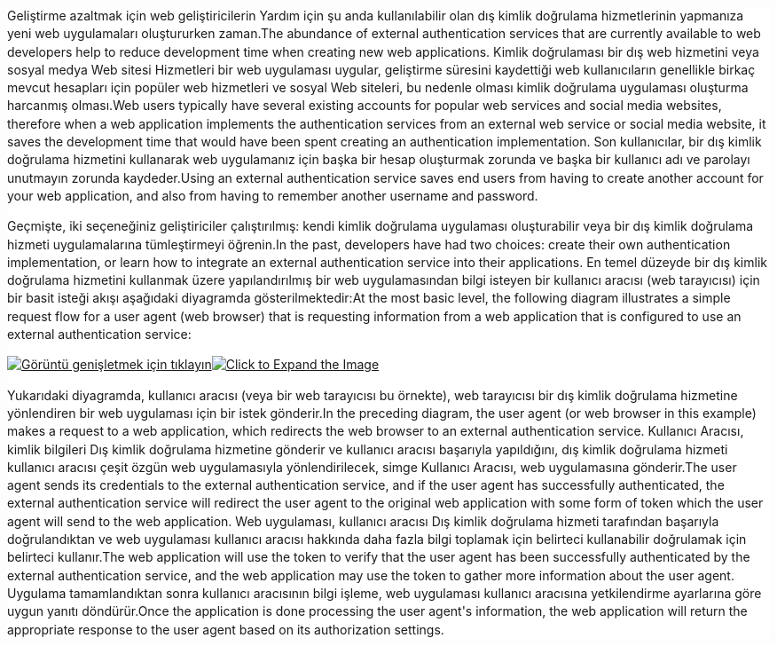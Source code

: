 <span data-ttu-id="f155f-126">Geliştirme azaltmak için web geliştiricilerin Yardım için şu anda kullanılabilir olan dış kimlik doğrulama hizmetlerinin yapmanıza yeni web uygulamaları oluştururken zaman.</span><span class="sxs-lookup"><span data-stu-id="f155f-126">The abundance of external authentication services that are currently available to web developers help to reduce development time when creating new web applications.</span></span> <span data-ttu-id="f155f-127">Kimlik doğrulaması bir dış web hizmetini veya sosyal medya Web sitesi Hizmetleri bir web uygulaması uygular, geliştirme süresini kaydettiği web kullanıcıların genellikle birkaç mevcut hesapları için popüler web hizmetleri ve sosyal Web siteleri, bu nedenle olması kimlik doğrulama uygulaması oluşturma harcanmış olması.</span><span class="sxs-lookup"><span data-stu-id="f155f-127">Web users typically have several existing accounts for popular web services and social media websites, therefore when a web application implements the authentication services from an external web service or social media website, it saves the development time that would have been spent creating an authentication implementation.</span></span> <span data-ttu-id="f155f-128">Son kullanıcılar, bir dış kimlik doğrulama hizmetini kullanarak web uygulamanız için başka bir hesap oluşturmak zorunda ve başka bir kullanıcı adı ve parolayı unutmayın zorunda kaydeder.</span><span class="sxs-lookup"><span data-stu-id="f155f-128">Using an external authentication service saves end users from having to create another account for your web application, and also from having to remember another username and password.</span></span>

<span data-ttu-id="f155f-129">Geçmişte, iki seçeneğiniz geliştiriciler çalıştırılmış: kendi kimlik doğrulama uygulaması oluşturabilir veya bir dış kimlik doğrulama hizmeti uygulamalarına tümleştirmeyi öğrenin.</span><span class="sxs-lookup"><span data-stu-id="f155f-129">In the past, developers have had two choices: create their own authentication implementation, or learn how to integrate an external authentication service into their applications.</span></span> <span data-ttu-id="f155f-130">En temel düzeyde bir dış kimlik doğrulama hizmetini kullanmak üzere yapılandırılmış bir web uygulamasından bilgi isteyen bir kullanıcı aracısı (web tarayıcısı) için bir basit isteği akışı aşağıdaki diyagramda gösterilmektedir:</span><span class="sxs-lookup"><span data-stu-id="f155f-130">At the most basic level, the following diagram illustrates a simple request flow for a user agent (web browser) that is requesting information from a web application that is configured to use an external authentication service:</span></span>

<span data-ttu-id="f155f-131">[![](external-authentication-services/_static/image2.png "Görüntü genişletmek için tıklayın")](external-authentication-services/_static/image1.png)</span><span class="sxs-lookup"><span data-stu-id="f155f-131">[![](external-authentication-services/_static/image2.png "Click to Expand the Image")](external-authentication-services/_static/image1.png)</span></span>

<span data-ttu-id="f155f-132">Yukarıdaki diyagramda, kullanıcı aracısı (veya bir web tarayıcısı bu örnekte), web tarayıcısı bir dış kimlik doğrulama hizmetine yönlendiren bir web uygulaması için bir istek gönderir.</span><span class="sxs-lookup"><span data-stu-id="f155f-132">In the preceding diagram, the user agent (or web browser in this example) makes a request to a web application, which redirects the web browser to an external authentication service.</span></span> <span data-ttu-id="f155f-133">Kullanıcı Aracısı, kimlik bilgileri Dış kimlik doğrulama hizmetine gönderir ve kullanıcı aracısı başarıyla yapıldığını, dış kimlik doğrulama hizmeti kullanıcı aracısı çeşit özgün web uygulamasıyla yönlendirilecek, simge Kullanıcı Aracısı, web uygulamasına gönderir.</span><span class="sxs-lookup"><span data-stu-id="f155f-133">The user agent sends its credentials to the external authentication service, and if the user agent has successfully authenticated, the external authentication service will redirect the user agent to the original web application with some form of token which the user agent will send to the web application.</span></span> <span data-ttu-id="f155f-134">Web uygulaması, kullanıcı aracısı Dış kimlik doğrulama hizmeti tarafından başarıyla doğrulandıktan ve web uygulaması kullanıcı aracısı hakkında daha fazla bilgi toplamak için belirteci kullanabilir doğrulamak için belirteci kullanır.</span><span class="sxs-lookup"><span data-stu-id="f155f-134">The web application will use the token to verify that the user agent has been successfully authenticated by the external authentication service, and the web application may use the token to gather more information about the user agent.</span></span> <span data-ttu-id="f155f-135">Uygulama tamamlandıktan sonra kullanıcı aracısının bilgi işleme, web uygulaması kullanıcı aracısına yetkilendirme ayarlarına göre uygun yanıtı döndürür.</span><span class="sxs-lookup"><span data-stu-id="f155f-135">Once the application is done processing the user agent's information, the web application will return the appropriate response to the user agent based on its authorization settings.</span></span>
